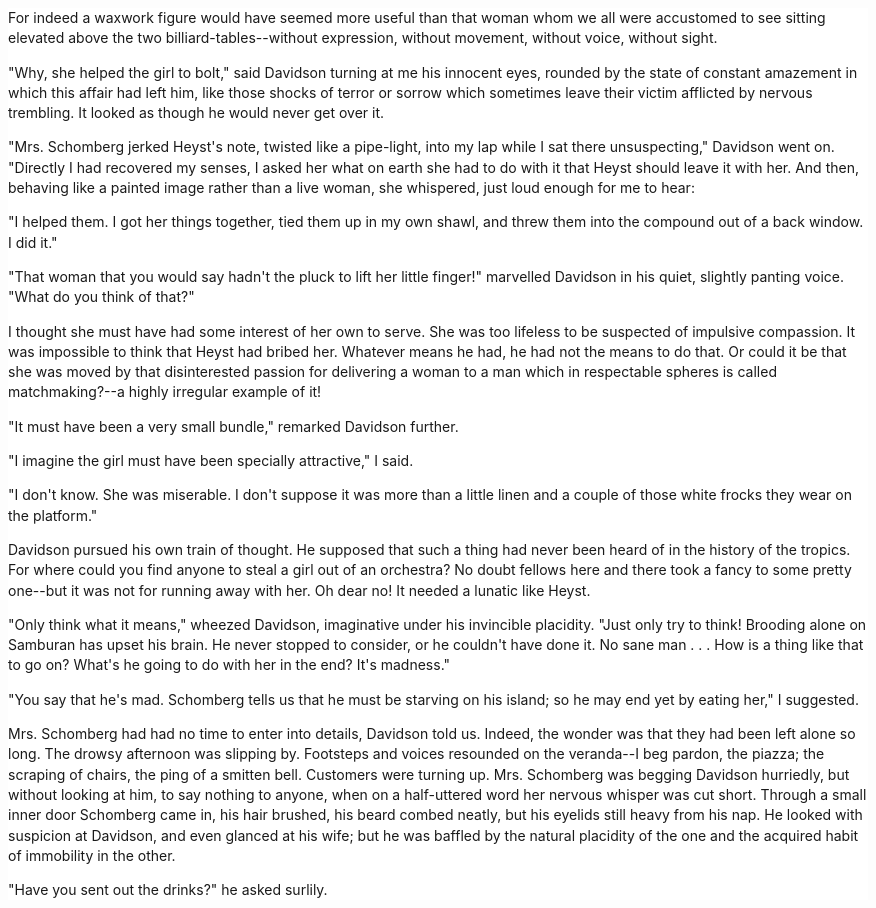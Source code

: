 For indeed a waxwork figure would have seemed more useful than that woman whom we all were accustomed to see sitting elevated above the two billiard-tables--without expression, without movement, without voice, without sight.

"Why, she helped the girl to bolt," said Davidson turning at me his innocent eyes, rounded by the state of constant amazement in which this affair had left him, like those shocks of terror or sorrow which sometimes leave their victim afflicted by nervous trembling. It looked as though he would never get over it.

"Mrs. Schomberg jerked Heyst's note, twisted like a pipe-light, into my lap while I sat there unsuspecting," Davidson went on. "Directly I had recovered my senses, I asked her what on earth she had to do with it that Heyst should leave it with her. And then, behaving like a painted image rather than a live woman, she whispered, just loud enough for me to hear:

"I helped them. I got her things together, tied them up in my own shawl, and threw them into the compound out of a back window. I did it."

"That woman that you would say hadn't the pluck to lift her little finger!" marvelled Davidson in his quiet, slightly panting voice. "What do you think of that?"

I thought she must have had some interest of her own to serve. She was too lifeless to be suspected of impulsive compassion. It was impossible to think that Heyst had bribed her. Whatever means he had, he had not the means to do that. Or could it be that she was moved by that disinterested passion for delivering a woman to a man which in respectable spheres is called matchmaking?--a highly irregular example of it!

"It must have been a very small bundle," remarked Davidson further.

"I imagine the girl must have been specially attractive," I said.

"I don't know. She was miserable. I don't suppose it was more than a little linen and a couple of those white frocks they wear on the platform."

Davidson pursued his own train of thought. He supposed that such a thing had never been heard of in the history of the tropics. For where could you find anyone to steal a girl out of an orchestra? No doubt fellows here and there took a fancy to some pretty one--but it was not for running away with her. Oh dear no! It needed a lunatic like Heyst.

"Only think what it means," wheezed Davidson, imaginative under his invincible placidity. "Just only try to think! Brooding alone on Samburan has upset his brain. He never stopped to consider, or he couldn't have done it. No sane man . . . How is a thing like that to go on? What's he going to do with her in the end? It's madness."

"You say that he's mad. Schomberg tells us that he must be starving on his island; so he may end yet by eating her," I suggested.

Mrs. Schomberg had had no time to enter into details, Davidson told us. Indeed, the wonder was that they had been left alone so long. The drowsy afternoon was slipping by. Footsteps and voices resounded on the veranda--I beg pardon, the piazza; the scraping of chairs, the ping of a smitten bell. Customers were turning up. Mrs. Schomberg was begging Davidson hurriedly, but without looking at him, to say nothing to anyone, when on a half-uttered word her nervous whisper was cut short. Through a small inner door Schomberg came in, his hair brushed, his beard combed neatly, but his eyelids still heavy from his nap. He looked with suspicion at Davidson, and even glanced at his wife; but he was baffled by the natural placidity of the one and the acquired habit of immobility in the other.

"Have you sent out the drinks?" he asked surlily.
